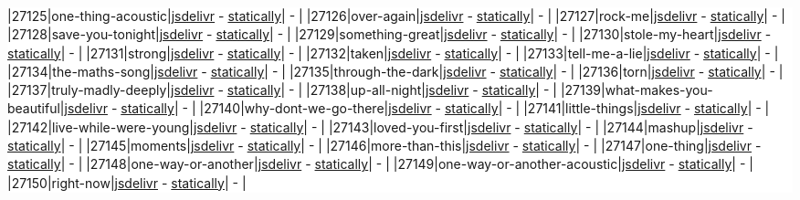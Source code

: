 |27125|one-thing-acoustic|[jsdelivr](https://cdn.jsdelivr.net/gh/dbchord/c3-1-3/25001-30000/27001-27500/one-thing-acoustic.webp) - [statically](https://cdn.statically.io/gh/dbchord/c3-1-3/i/25001-30000/27001-27500/one-thing-acoustic.webp)| - |
|27126|over-again|[jsdelivr](https://cdn.jsdelivr.net/gh/dbchord/c3-1-3/25001-30000/27001-27500/over-again.webp) - [statically](https://cdn.statically.io/gh/dbchord/c3-1-3/i/25001-30000/27001-27500/over-again.webp)| - |
|27127|rock-me|[jsdelivr](https://cdn.jsdelivr.net/gh/dbchord/c3-1-3/25001-30000/27001-27500/rock-me.webp) - [statically](https://cdn.statically.io/gh/dbchord/c3-1-3/i/25001-30000/27001-27500/rock-me.webp)| - |
|27128|save-you-tonight|[jsdelivr](https://cdn.jsdelivr.net/gh/dbchord/c3-1-3/25001-30000/27001-27500/save-you-tonight.webp) - [statically](https://cdn.statically.io/gh/dbchord/c3-1-3/i/25001-30000/27001-27500/save-you-tonight.webp)| - |
|27129|something-great|[jsdelivr](https://cdn.jsdelivr.net/gh/dbchord/c3-1-3/25001-30000/27001-27500/something-great.webp) - [statically](https://cdn.statically.io/gh/dbchord/c3-1-3/i/25001-30000/27001-27500/something-great.webp)| - |
|27130|stole-my-heart|[jsdelivr](https://cdn.jsdelivr.net/gh/dbchord/c3-1-3/25001-30000/27001-27500/stole-my-heart.webp) - [statically](https://cdn.statically.io/gh/dbchord/c3-1-3/i/25001-30000/27001-27500/stole-my-heart.webp)| - |
|27131|strong|[jsdelivr](https://cdn.jsdelivr.net/gh/dbchord/c3-1-3/25001-30000/27001-27500/strong.webp) - [statically](https://cdn.statically.io/gh/dbchord/c3-1-3/i/25001-30000/27001-27500/strong.webp)| - |
|27132|taken|[jsdelivr](https://cdn.jsdelivr.net/gh/dbchord/c3-1-3/25001-30000/27001-27500/taken.webp) - [statically](https://cdn.statically.io/gh/dbchord/c3-1-3/i/25001-30000/27001-27500/taken.webp)| - |
|27133|tell-me-a-lie|[jsdelivr](https://cdn.jsdelivr.net/gh/dbchord/c3-1-3/25001-30000/27001-27500/tell-me-a-lie.webp) - [statically](https://cdn.statically.io/gh/dbchord/c3-1-3/i/25001-30000/27001-27500/tell-me-a-lie.webp)| - |
|27134|the-maths-song|[jsdelivr](https://cdn.jsdelivr.net/gh/dbchord/c3-1-3/25001-30000/27001-27500/the-maths-song.webp) - [statically](https://cdn.statically.io/gh/dbchord/c3-1-3/i/25001-30000/27001-27500/the-maths-song.webp)| - |
|27135|through-the-dark|[jsdelivr](https://cdn.jsdelivr.net/gh/dbchord/c3-1-3/25001-30000/27001-27500/through-the-dark.webp) - [statically](https://cdn.statically.io/gh/dbchord/c3-1-3/i/25001-30000/27001-27500/through-the-dark.webp)| - |
|27136|torn|[jsdelivr](https://cdn.jsdelivr.net/gh/dbchord/c3-1-3/25001-30000/27001-27500/torn.webp) - [statically](https://cdn.statically.io/gh/dbchord/c3-1-3/i/25001-30000/27001-27500/torn.webp)| - |
|27137|truly-madly-deeply|[jsdelivr](https://cdn.jsdelivr.net/gh/dbchord/c3-1-3/25001-30000/27001-27500/truly-madly-deeply.webp) - [statically](https://cdn.statically.io/gh/dbchord/c3-1-3/i/25001-30000/27001-27500/truly-madly-deeply.webp)| - |
|27138|up-all-night|[jsdelivr](https://cdn.jsdelivr.net/gh/dbchord/c3-1-3/25001-30000/27001-27500/up-all-night.webp) - [statically](https://cdn.statically.io/gh/dbchord/c3-1-3/i/25001-30000/27001-27500/up-all-night.webp)| - |
|27139|what-makes-you-beautiful|[jsdelivr](https://cdn.jsdelivr.net/gh/dbchord/c3-1-3/25001-30000/27001-27500/what-makes-you-beautiful.webp) - [statically](https://cdn.statically.io/gh/dbchord/c3-1-3/i/25001-30000/27001-27500/what-makes-you-beautiful.webp)| - |
|27140|why-dont-we-go-there|[jsdelivr](https://cdn.jsdelivr.net/gh/dbchord/c3-1-3/25001-30000/27001-27500/why-dont-we-go-there.webp) - [statically](https://cdn.statically.io/gh/dbchord/c3-1-3/i/25001-30000/27001-27500/why-dont-we-go-there.webp)| - |
|27141|little-things|[jsdelivr](https://cdn.jsdelivr.net/gh/dbchord/c3-1-3/25001-30000/27001-27500/little-things.webp) - [statically](https://cdn.statically.io/gh/dbchord/c3-1-3/i/25001-30000/27001-27500/little-things.webp)| - |
|27142|live-while-were-young|[jsdelivr](https://cdn.jsdelivr.net/gh/dbchord/c3-1-3/25001-30000/27001-27500/live-while-were-young.webp) - [statically](https://cdn.statically.io/gh/dbchord/c3-1-3/i/25001-30000/27001-27500/live-while-were-young.webp)| - |
|27143|loved-you-first|[jsdelivr](https://cdn.jsdelivr.net/gh/dbchord/c3-1-3/25001-30000/27001-27500/loved-you-first.webp) - [statically](https://cdn.statically.io/gh/dbchord/c3-1-3/i/25001-30000/27001-27500/loved-you-first.webp)| - |
|27144|mashup|[jsdelivr](https://cdn.jsdelivr.net/gh/dbchord/c3-1-3/25001-30000/27001-27500/mashup.webp) - [statically](https://cdn.statically.io/gh/dbchord/c3-1-3/i/25001-30000/27001-27500/mashup.webp)| - |
|27145|moments|[jsdelivr](https://cdn.jsdelivr.net/gh/dbchord/c3-1-3/25001-30000/27001-27500/moments.webp) - [statically](https://cdn.statically.io/gh/dbchord/c3-1-3/i/25001-30000/27001-27500/moments.webp)| - |
|27146|more-than-this|[jsdelivr](https://cdn.jsdelivr.net/gh/dbchord/c3-1-3/25001-30000/27001-27500/more-than-this.webp) - [statically](https://cdn.statically.io/gh/dbchord/c3-1-3/i/25001-30000/27001-27500/more-than-this.webp)| - |
|27147|one-thing|[jsdelivr](https://cdn.jsdelivr.net/gh/dbchord/c3-1-3/25001-30000/27001-27500/one-thing.webp) - [statically](https://cdn.statically.io/gh/dbchord/c3-1-3/i/25001-30000/27001-27500/one-thing.webp)| - |
|27148|one-way-or-another|[jsdelivr](https://cdn.jsdelivr.net/gh/dbchord/c3-1-3/25001-30000/27001-27500/one-way-or-another.webp) - [statically](https://cdn.statically.io/gh/dbchord/c3-1-3/i/25001-30000/27001-27500/one-way-or-another.webp)| - |
|27149|one-way-or-another-acoustic|[jsdelivr](https://cdn.jsdelivr.net/gh/dbchord/c3-1-3/25001-30000/27001-27500/one-way-or-another-acoustic.webp) - [statically](https://cdn.statically.io/gh/dbchord/c3-1-3/i/25001-30000/27001-27500/one-way-or-another-acoustic.webp)| - |
|27150|right-now|[jsdelivr](https://cdn.jsdelivr.net/gh/dbchord/c3-1-3/25001-30000/27001-27500/right-now.webp) - [statically](https://cdn.statically.io/gh/dbchord/c3-1-3/i/25001-30000/27001-27500/right-now.webp)| - |